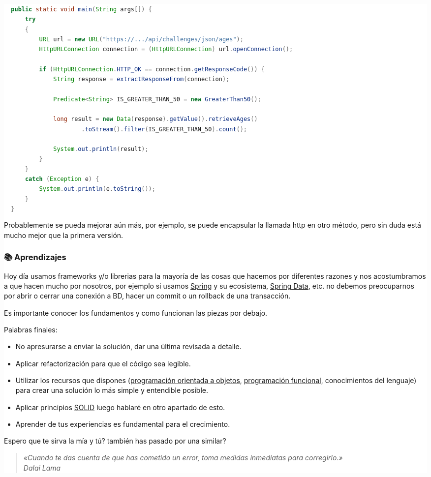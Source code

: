 ```java
  public static void main(String args[]) {
      try
      {
          URL url = new URL("https://.../api/challenges/json/ages");
          HttpURLConnection connection = (HttpURLConnection) url.openConnection();

          if (HttpURLConnection.HTTP_OK == connection.getResponseCode()) {
              String response = extractResponseFrom(connection);

              Predicate<String> IS_GREATER_THAN_50 = new GreaterThan50();

              long result = new Data(response).getValue().retrieveAges()
                      .toStream().filter(IS_GREATER_THAN_50).count();

              System.out.println(result);
          }
      }
      catch (Exception e) {
          System.out.println(e.toString());
      }
  }
```

Probablemente se pueda mejorar aún más, por ejemplo, se puede encapsular la llamada http en otro método, pero sin duda está mucho mejor que la primera versión.

### &#x1F4DA; Aprendizajes

Hoy día usamos frameworks y/o librerias para la mayoría de las cosas que hacemos por diferentes razones y nos acostumbramos a que hacen mucho por nosotros, por ejemplo si usamos [Spring](https://spring.io/) y su ecosistema, [Spring Data](https://spring.io/projects/spring-data), etc. no debemos preocuparnos por abrir o cerrar una conexión a BD, hacer un commit o un rollback de una transacción.  

Es importante conocer los fundamentos y como funcionan las piezas por debajo.  

Palabras finales:

- No apresurarse a enviar la solución, dar una última revisada a detalle.

- Aplicar refactorización para que el código sea legible.

- Utilizar los recursos que dispones ([programación orientada a objetos](https://es.wikipedia.org/wiki/Programaci%C3%B3n_orientada_a_objetos), [programación funcional](https://es.wikipedia.org/wiki/Programaci%C3%B3n_funcional), conocimientos del lenguaje) para crear una solución lo más simple y entendible posible.

- Aplicar principios [SOLID](https://es.wikipedia.org/wiki/SOLID) luego hablaré en otro apartado de esto.

- Aprender de tus experiencias es fundamental para el crecimiento.

Espero que te sirva la mía y tú? también has pasado por una similar?

> *«Cuando te das cuenta de que has cometido un error, toma medidas inmediatas para corregirlo.»*  
> *Dalai Lama*
